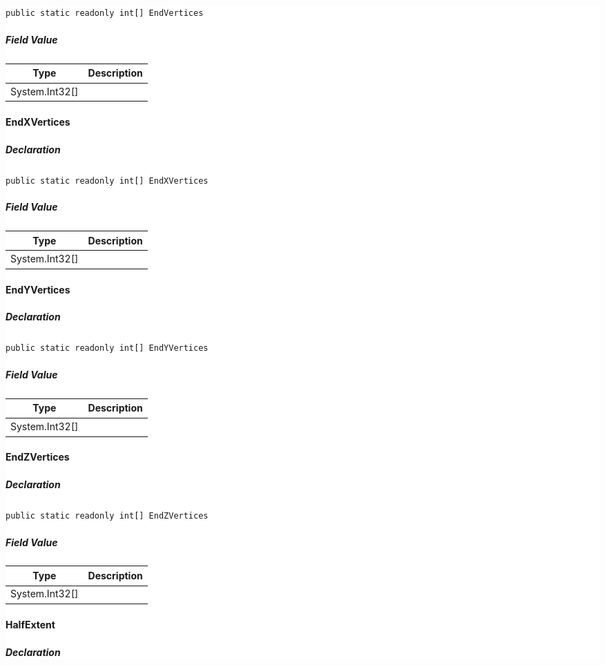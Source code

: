 ```
public static readonly int[] EndVertices
```

##### Field Value

| Type | Description |
| --- | --- |
| System.Int32\[\] |     |

#### EndXVertices

##### Declaration

```
public static readonly int[] EndXVertices
```

##### Field Value

| Type | Description |
| --- | --- |
| System.Int32\[\] |     |

#### EndYVertices

##### Declaration

```
public static readonly int[] EndYVertices
```

##### Field Value

| Type | Description |
| --- | --- |
| System.Int32\[\] |     |

#### EndZVertices

##### Declaration

```
public static readonly int[] EndZVertices
```

##### Field Value

| Type | Description |
| --- | --- |
| System.Int32\[\] |     |

#### HalfExtent

##### Declaration
